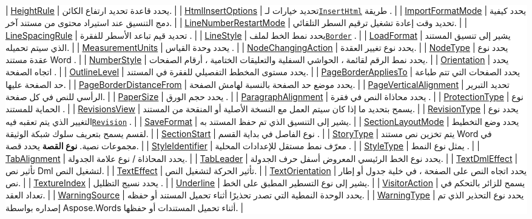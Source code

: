 | [HeightRule](./heightrule/) | يحدد قاعدة تحديد ارتفاع الكائن. |
| [HtmlInsertOptions](./htmlinsertoptions/) | تحديد خيارات لـ[`InsertHtml`](../aspose.words/documentbuilder/inserthtml/) طريقة . |
| [ImportFormatMode](./importformatmode/) | يحدد كيفية دمج التنسيق عند استيراد محتوى من مستند آخر. |
| [LineNumberRestartMode](./linenumberrestartmode/) | تحديد وقت إعادة تشغيل ترقيم السطر التلقائي. |
| [LineSpacingRule](./linespacingrule/) | تحديد قيم تباعد الأسطر للفقرة . |
| [LineStyle](./linestyle/) | يحدد نمط الخط لملف[`Border`](../aspose.words/border/) . |
| [LoadFormat](./loadformat/) | يشير إلى تنسيق المستند الذي سيتم تحميله. |
| [MeasurementUnits](./measurementunits/) | يحدد وحدة القياس . |
| [NodeChangingAction](./nodechangingaction/) | يحدد نوع تغيير العقدة. |
| [NodeType](./nodetype/) | يحدد نوع عقدة مستند Word . |
| [NumberStyle](./numberstyle/) | يحدد نمط الرقم لقائمة ، الحواشي السفلية والتعليقات الختامية ، أرقام الصفحات. |
| [Orientation](./orientation/) | يحدد اتجاه الصفحة . |
| [OutlineLevel](./outlinelevel/) | يحدد مستوى المخطط التفصيلي للفقرة في المستند. |
| [PageBorderAppliesTo](./pageborderappliesto/) | يحدد الصفحات التي تتم طباعة حد الصفحة عليها. |
| [PageBorderDistanceFrom](./pageborderdistancefrom/) | يحدد موضع حد الصفحة بالنسبة لهامش الصفحة. |
| [PageVerticalAlignment](./pageverticalalignment/) | تحديد التبرير الرأسي للنص في كل صفحة. |
| [PaperSize](./papersize/) | يحدد حجم الورق . |
| [ParagraphAlignment](./paragraphalignment/) | يحدد محاذاة النص في فقرة . |
| [ProtectionType](./protectiontype/) | نوع الحماية للمستند . |
| [RevisionsView](./revisionsview/) | يسمح بتحديد ما إذا كان سيتم العمل مع النسخة الأصلية أو المنقحة من المستند. |
| [RevisionType](./revisiontype/) | يحدد نوع التغيير الذي يتم تعقبه فيه[`Revision`](../aspose.words/revision/) . |
| [SaveFormat](./saveformat/) | يشير إلى التنسيق الذي تم حفظ المستند به. |
| [SectionLayoutMode](./sectionlayoutmode/) | يحدد وضع التخطيط لقسم يسمح بتعريف سلوك شبكة الوثيقة. |
| [SectionStart](./sectionstart/) | نوع الفاصل في بداية القسم . |
| [StoryType](./storytype/) | يتم تخزين نص مستند Word في مجموعات نصية. **نوع القصة** يحدد قصة. |
| [StyleIdentifier](./styleidentifier/) | معرّف نمط مستقل للإعدادات المحلية . |
| [StyleType](./styletype/) | يمثل نوع النمط . |
| [TabAlignment](./tabalignment/) | يحدد المحاذاة / نوع علامة الجدولة. |
| [TabLeader](./tableader/) | يحدد نوع الخط الرئيسي المعروض أسفل حرف الجدولة. |
| [TextDmlEffect](./textdmleffect/) | تأثير نص Dml لتشغيل النص. |
| [TextEffect](./texteffect/) | تأثير الحركة لتشغيل النص. |
| [TextOrientation](./textorientation/) | يحدد اتجاه النص على الصفحة ، في خلية جدول أو إطار نص. |
| [TextureIndex](./textureindex/) | يحدد نسيج التظليل . |
| [Underline](./underline/) | يشير إلى نوع التسطير المطبق على الخط. |
| [VisitorAction](./visitoraction/) | يسمح للزائر بالتحكم في تعداد العقد. |
| [WarningSource](./warningsource/) | يحدد الوحدة النمطية التي تصدر تحذيرًا أثناء تحميل المستند أو حفظه. |
| [WarningType](./warningtype/) | يحدد نوع التحذير الذي تم إصداره بواسطة Aspose.Words أثناء تحميل المستندات أو حفظها. |